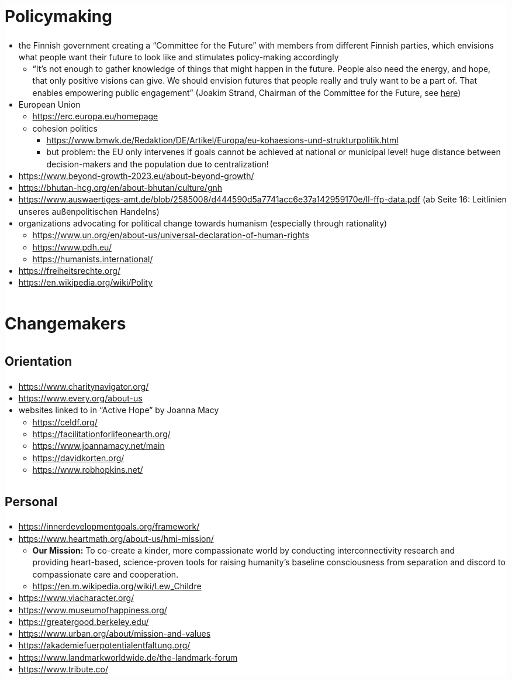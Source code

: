 # Policymaking

- the Finnish government creating a “Committee for the Future” with members from different Finnish parties, which envisions what people want their future to look like and stimulates policy-making accordingly
    - “It’s not enough to gather knowledge of things that might happen in the future. People also need the energy, and hope, that only positive visions can give. We should envision futures that people really and truly want to be a part of. That enables empowering public engagement” (Joakim Strand, Chairman of the Committee for the Future, see [here](https://verkkolahetys.eduskunta.fi/fi/esittelyvideot/committee_for_the_future_2022))
- European Union
    - https://erc.europa.eu/homepage
    - cohesion politics
        - https://www.bmwk.de/Redaktion/DE/Artikel/Europa/eu-kohaesions-und-strukturpolitik.html
        - but problem: the EU only intervenes if goals cannot be achieved at national or municipal level! huge distance between decision-makers and the population due to centralization!
- https://www.beyond-growth-2023.eu/about-beyond-growth/
- https://bhutan-hcg.org/en/about-bhutan/culture/gnh
- https://www.auswaertiges-amt.de/blob/2585008/d444590d5a7741acc6e37a142959170e/ll-ffp-data.pdf (ab Seite 16: Leitlinien unseres außenpolitischen Handelns)
- organizations advocating for political change towards humanism (especially through rationality)
    - https://www.un.org/en/about-us/universal-declaration-of-human-rights
    - https://www.pdh.eu/
    - https://humanists.international/
- https://freiheitsrechte.org/
- https://en.wikipedia.org/wiki/Polity

# Changemakers

## Orientation

- https://www.charitynavigator.org/
- https://www.every.org/about-us
- websites linked to in “Active Hope” by Joanna Macy
    - https://celdf.org/
    - https://facilitationforlifeonearth.org/
    - https://www.joannamacy.net/main
    - https://davidkorten.org/
    - https://www.robhopkins.net/

## Personal

- https://innerdevelopmentgoals.org/framework/
- https://www.heartmath.org/about-us/hmi-mission/
    - **Our Mission:** To co-create a kinder, more compassionate world by conducting interconnectivity research and providing heart-based, science-proven tools for raising humanity’s baseline consciousness from separation and discord to compassionate care and cooperation.
    - https://en.m.wikipedia.org/wiki/Lew_Childre
- https://www.viacharacter.org/
- https://www.museumofhappiness.org/
- https://greatergood.berkeley.edu/
- https://www.urban.org/about/mission-and-values
- https://akademiefuerpotentialentfaltung.org/
- https://www.landmarkworldwide.de/the-landmark-forum
- https://www.tribute.co/
